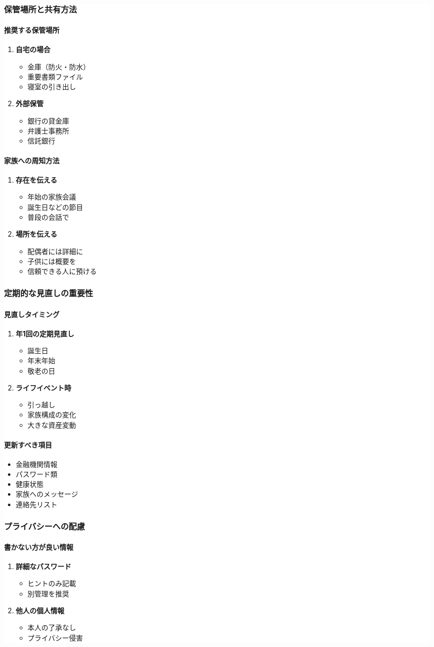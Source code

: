 ### 保管場所と共有方法

#### 推奨する保管場所
1. **自宅の場合**
   - 金庫（防火・防水）
   - 重要書類ファイル
   - 寝室の引き出し

2. **外部保管**
   - 銀行の貸金庫
   - 弁護士事務所
   - 信託銀行

#### 家族への周知方法
1. **存在を伝える**
   - 年始の家族会議
   - 誕生日などの節目
   - 普段の会話で

2. **場所を伝える**
   - 配偶者には詳細に
   - 子供には概要を
   - 信頼できる人に預ける

### 定期的な見直しの重要性

#### 見直しタイミング
1. **年1回の定期見直し**
   - 誕生日
   - 年末年始
   - 敬老の日

2. **ライフイベント時**
   - 引っ越し
   - 家族構成の変化
   - 大きな資産変動

#### 更新すべき項目
- 金融機関情報
- パスワード類
- 健康状態
- 家族へのメッセージ
- 連絡先リスト

### プライバシーへの配慮

#### 書かない方が良い情報
1. **詳細なパスワード**
   - ヒントのみ記載
   - 別管理を推奨

2. **他人の個人情報**
   - 本人の了承なし
   - プライバシー侵害

